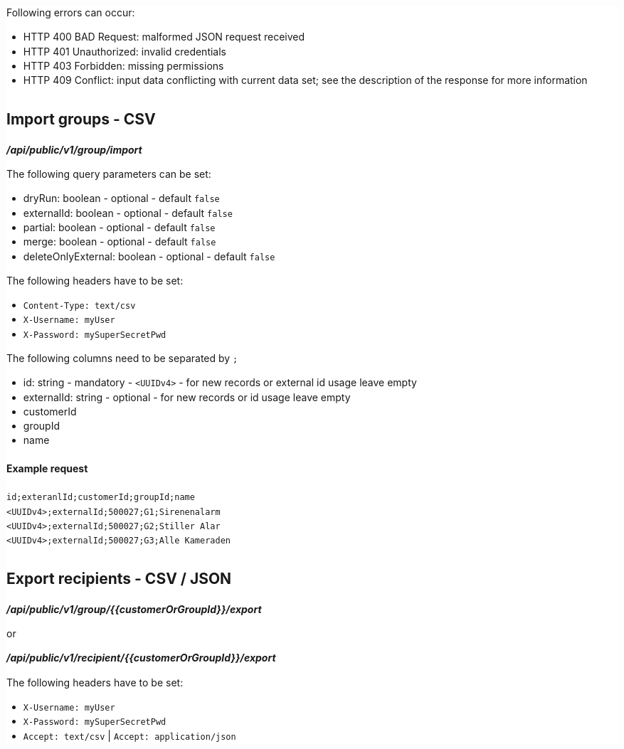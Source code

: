 Following errors can occur:

- HTTP 400 BAD Request: malformed JSON request received
- HTTP 401 Unauthorized: invalid credentials
- HTTP 403 Forbidden: missing permissions
- HTTP 409 Conflict: input data conflicting with current data set; see the description of the response for more
  information

## Import groups - CSV

_**/api/public/v1/group/import**_

The following query parameters can be set:

- dryRun: boolean - optional - default `false`
- externalId: boolean - optional - default `false`
- partial: boolean - optional - default `false`
- merge: boolean - optional - default `false`
- deleteOnlyExternal: boolean - optional - default `false`

The following headers have to be set:

- `Content-Type: text/csv`
- `X-Username: myUser`
- `X-Password: mySuperSecretPwd`

The following columns need to be separated by `;`

- id: string - mandatory - `<UUIDv4>` - for new records or external id usage leave empty
- externalId: string - optional - for new records or id usage leave empty
- customerId
- groupId
- name

#### Example request

```csv
id;exteranlId;customerId;groupId;name
<UUIDv4>;externalId;500027;G1;Sirenenalarm
<UUIDv4>;externalId;500027;G2;Stiller Alar
<UUIDv4>;externalId;500027;G3;Alle Kameraden
```

## Export recipients - CSV / JSON

_**/api/public/v1/group/{{customerOrGroupId}}/export**_

or

_**/api/public/v1/recipient/{{customerOrGroupId}}/export**_

The following headers have to be set:

- `X-Username: myUser`
- `X-Password: mySuperSecretPwd`
- `Accept: text/csv` | `Accept: application/json`
